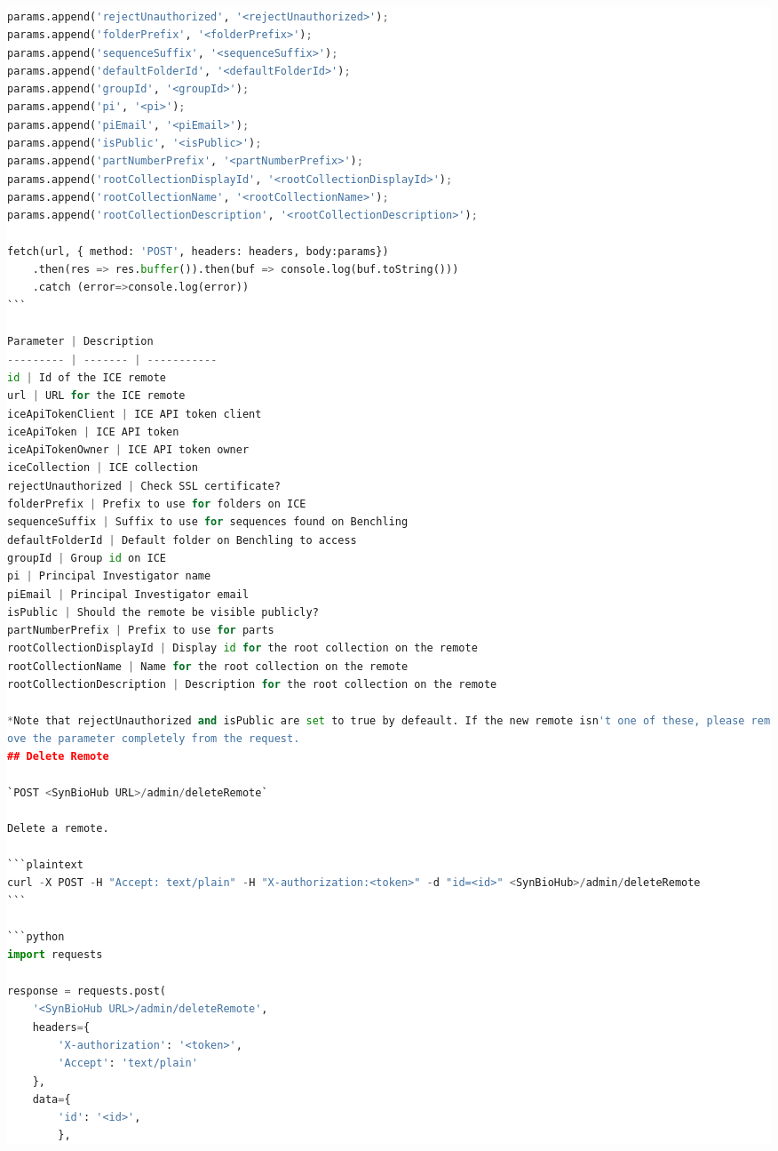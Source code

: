 ````python
params.append('rejectUnauthorized', '<rejectUnauthorized>');
params.append('folderPrefix', '<folderPrefix>');
params.append('sequenceSuffix', '<sequenceSuffix>');
params.append('defaultFolderId', '<defaultFolderId>');
params.append('groupId', '<groupId>');
params.append('pi', '<pi>');
params.append('piEmail', '<piEmail>');
params.append('isPublic', '<isPublic>');
params.append('partNumberPrefix', '<partNumberPrefix>');
params.append('rootCollectionDisplayId', '<rootCollectionDisplayId>');
params.append('rootCollectionName', '<rootCollectionName>');
params.append('rootCollectionDescription', '<rootCollectionDescription>');

fetch(url, { method: 'POST', headers: headers, body:params})
    .then(res => res.buffer()).then(buf => console.log(buf.toString()))
    .catch (error=>console.log(error))
```

Parameter | Description
--------- | ------- | ----------- 
id | Id of the ICE remote
url | URL for the ICE remote
iceApiTokenClient | ICE API token client
iceApiToken | ICE API token
iceApiTokenOwner | ICE API token owner
iceCollection | ICE collection
rejectUnauthorized | Check SSL certificate?
folderPrefix | Prefix to use for folders on ICE
sequenceSuffix | Suffix to use for sequences found on Benchling
defaultFolderId | Default folder on Benchling to access
groupId | Group id on ICE
pi | Principal Investigator name
piEmail | Principal Investigator email
isPublic | Should the remote be visible publicly? 
partNumberPrefix | Prefix to use for parts
rootCollectionDisplayId | Display id for the root collection on the remote
rootCollectionName | Name for the root collection on the remote
rootCollectionDescription | Description for the root collection on the remote

*Note that rejectUnauthorized and isPublic are set to true by defeault. If the new remote isn't one of these, please remove the parameter completely from the request.
## Delete Remote

`POST <SynBioHub URL>/admin/deleteRemote`

Delete a remote.

```plaintext
curl -X POST -H "Accept: text/plain" -H "X-authorization:<token>" -d "id=<id>" <SynBioHub>/admin/deleteRemote
```

```python
import requests

response = requests.post(
    '<SynBioHub URL>/admin/deleteRemote',
    headers={
        'X-authorization': '<token>',
        'Accept': 'text/plain'
    },
    data={
        'id': '<id>',
        },
````